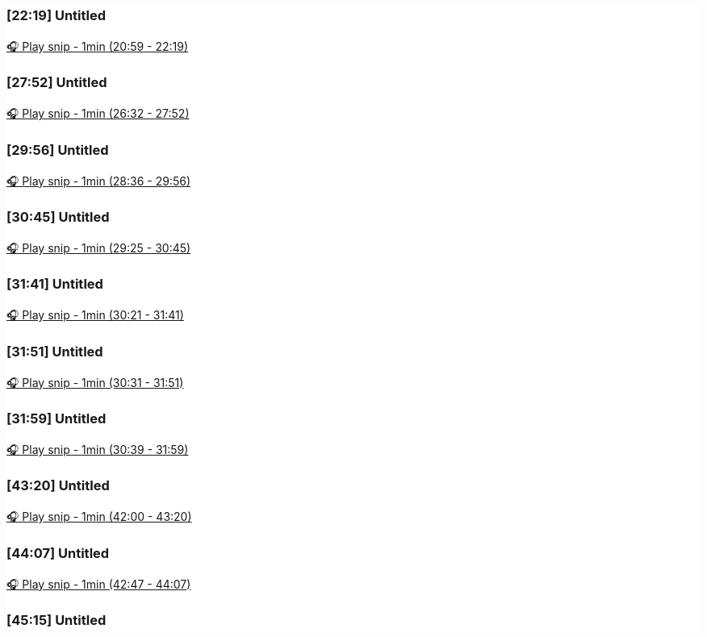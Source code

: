 ### [22:19] Untitled
[🎧 Play snip - 1min️ (20:59 - 22:19)](https://share.snipd.com/snip/3ce2d143-65fb-4fab-844e-6ad46ccebc4b)
<audio controls> <source src="https://jt.ximalaya.com//GKwRIUEMBSD9AvpHdAO1fpzA.m4a?channel=rss&album_id=47548262&track_id=857048966&uid=71608201&jt=https://aod.cos.tx.xmcdn.com/storages/b786-audiofreehighqps/16/7D/GKwRIUEMBSD9AvpHdAO1fpzA.m4a#t=20:59,22:19"> </audio>
### [27:52] Untitled
[🎧 Play snip - 1min️ (26:32 - 27:52)](https://share.snipd.com/snip/ed5036a6-cb21-41d1-b05f-43d71921bf98)
<audio controls> <source src="https://jt.ximalaya.com//GKwRIUEMBSD9AvpHdAO1fpzA.m4a?channel=rss&album_id=47548262&track_id=857048966&uid=71608201&jt=https://aod.cos.tx.xmcdn.com/storages/b786-audiofreehighqps/16/7D/GKwRIUEMBSD9AvpHdAO1fpzA.m4a#t=26:32,27:52"> </audio>
### [29:56] Untitled
[🎧 Play snip - 1min️ (28:36 - 29:56)](https://share.snipd.com/snip/779706b3-b827-46dc-ae84-d62aca4fea26)
<audio controls> <source src="https://jt.ximalaya.com//GKwRIUEMBSD9AvpHdAO1fpzA.m4a?channel=rss&album_id=47548262&track_id=857048966&uid=71608201&jt=https://aod.cos.tx.xmcdn.com/storages/b786-audiofreehighqps/16/7D/GKwRIUEMBSD9AvpHdAO1fpzA.m4a#t=28:36,29:56"> </audio>
### [30:45] Untitled
[🎧 Play snip - 1min️ (29:25 - 30:45)](https://share.snipd.com/snip/fb259587-342b-4b9d-b5e5-9a30cdbe3953)
<audio controls> <source src="https://jt.ximalaya.com//GKwRIUEMBSD9AvpHdAO1fpzA.m4a?channel=rss&album_id=47548262&track_id=857048966&uid=71608201&jt=https://aod.cos.tx.xmcdn.com/storages/b786-audiofreehighqps/16/7D/GKwRIUEMBSD9AvpHdAO1fpzA.m4a#t=29:25,30:45"> </audio>
### [31:41] Untitled
[🎧 Play snip - 1min️ (30:21 - 31:41)](https://share.snipd.com/snip/96bebe94-4089-4531-a103-26b38fdb393c)
<audio controls> <source src="https://jt.ximalaya.com//GKwRIUEMBSD9AvpHdAO1fpzA.m4a?channel=rss&album_id=47548262&track_id=857048966&uid=71608201&jt=https://aod.cos.tx.xmcdn.com/storages/b786-audiofreehighqps/16/7D/GKwRIUEMBSD9AvpHdAO1fpzA.m4a#t=30:21,31:41"> </audio>
### [31:51] Untitled
[🎧 Play snip - 1min️ (30:31 - 31:51)](https://share.snipd.com/snip/82a904d9-7ef6-4965-8c15-2913bbe1a938)
<audio controls> <source src="https://jt.ximalaya.com//GKwRIUEMBSD9AvpHdAO1fpzA.m4a?channel=rss&album_id=47548262&track_id=857048966&uid=71608201&jt=https://aod.cos.tx.xmcdn.com/storages/b786-audiofreehighqps/16/7D/GKwRIUEMBSD9AvpHdAO1fpzA.m4a#t=30:31,31:51"> </audio>
### [31:59] Untitled
[🎧 Play snip - 1min️ (30:39 - 31:59)](https://share.snipd.com/snip/4249ae23-aad9-4cf3-acf6-13c6abcf9828)
<audio controls> <source src="https://jt.ximalaya.com//GKwRIUEMBSD9AvpHdAO1fpzA.m4a?channel=rss&album_id=47548262&track_id=857048966&uid=71608201&jt=https://aod.cos.tx.xmcdn.com/storages/b786-audiofreehighqps/16/7D/GKwRIUEMBSD9AvpHdAO1fpzA.m4a#t=30:39,31:59"> </audio>
### [43:20] Untitled
[🎧 Play snip - 1min️ (42:00 - 43:20)](https://share.snipd.com/snip/3252104c-b432-4289-a2c7-3e29d9826659)
<audio controls> <source src="https://jt.ximalaya.com//GKwRIUEMBSD9AvpHdAO1fpzA.m4a?channel=rss&album_id=47548262&track_id=857048966&uid=71608201&jt=https://aod.cos.tx.xmcdn.com/storages/b786-audiofreehighqps/16/7D/GKwRIUEMBSD9AvpHdAO1fpzA.m4a#t=42:00,43:20"> </audio>
### [44:07] Untitled
[🎧 Play snip - 1min️ (42:47 - 44:07)](https://share.snipd.com/snip/d6bafa7e-b390-4a78-a074-8de1905f1b99)
<audio controls> <source src="https://jt.ximalaya.com//GKwRIUEMBSD9AvpHdAO1fpzA.m4a?channel=rss&album_id=47548262&track_id=857048966&uid=71608201&jt=https://aod.cos.tx.xmcdn.com/storages/b786-audiofreehighqps/16/7D/GKwRIUEMBSD9AvpHdAO1fpzA.m4a#t=42:47,44:07"> </audio>
### [45:15] Untitled